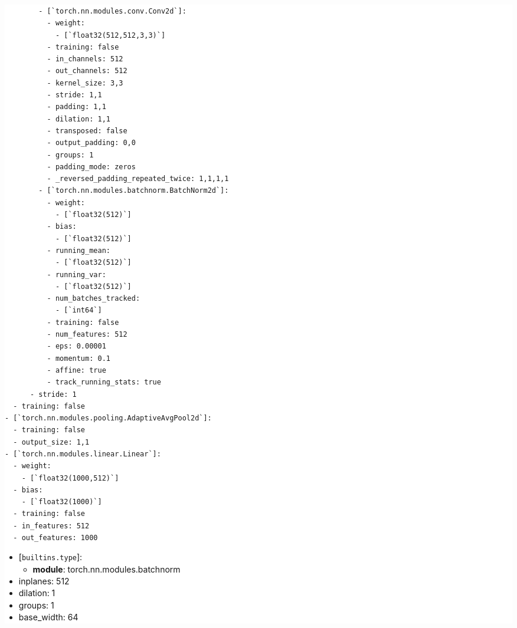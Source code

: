             - [`torch.nn.modules.conv.Conv2d`]:
              - weight:
                - [`float32(512,512,3,3)`]
              - training: false
              - in_channels: 512
              - out_channels: 512
              - kernel_size: 3,3
              - stride: 1,1
              - padding: 1,1
              - dilation: 1,1
              - transposed: false
              - output_padding: 0,0
              - groups: 1
              - padding_mode: zeros
              - _reversed_padding_repeated_twice: 1,1,1,1
            - [`torch.nn.modules.batchnorm.BatchNorm2d`]:
              - weight:
                - [`float32(512)`]
              - bias:
                - [`float32(512)`]
              - running_mean:
                - [`float32(512)`]
              - running_var:
                - [`float32(512)`]
              - num_batches_tracked:
                - [`int64`]
              - training: false
              - num_features: 512
              - eps: 0.00001
              - momentum: 0.1
              - affine: true
              - track_running_stats: true
          - stride: 1
      - training: false
    - [`torch.nn.modules.pooling.AdaptiveAvgPool2d`]:
      - training: false
      - output_size: 1,1
    - [`torch.nn.modules.linear.Linear`]:
      - weight:
        - [`float32(1000,512)`]
      - bias:
        - [`float32(1000)`]
      - training: false
      - in_features: 512
      - out_features: 1000
  - [`builtins.type`]:
    - __module__: torch.nn.modules.batchnorm
  - inplanes: 512
  - dilation: 1
  - groups: 1
  - base_width: 64